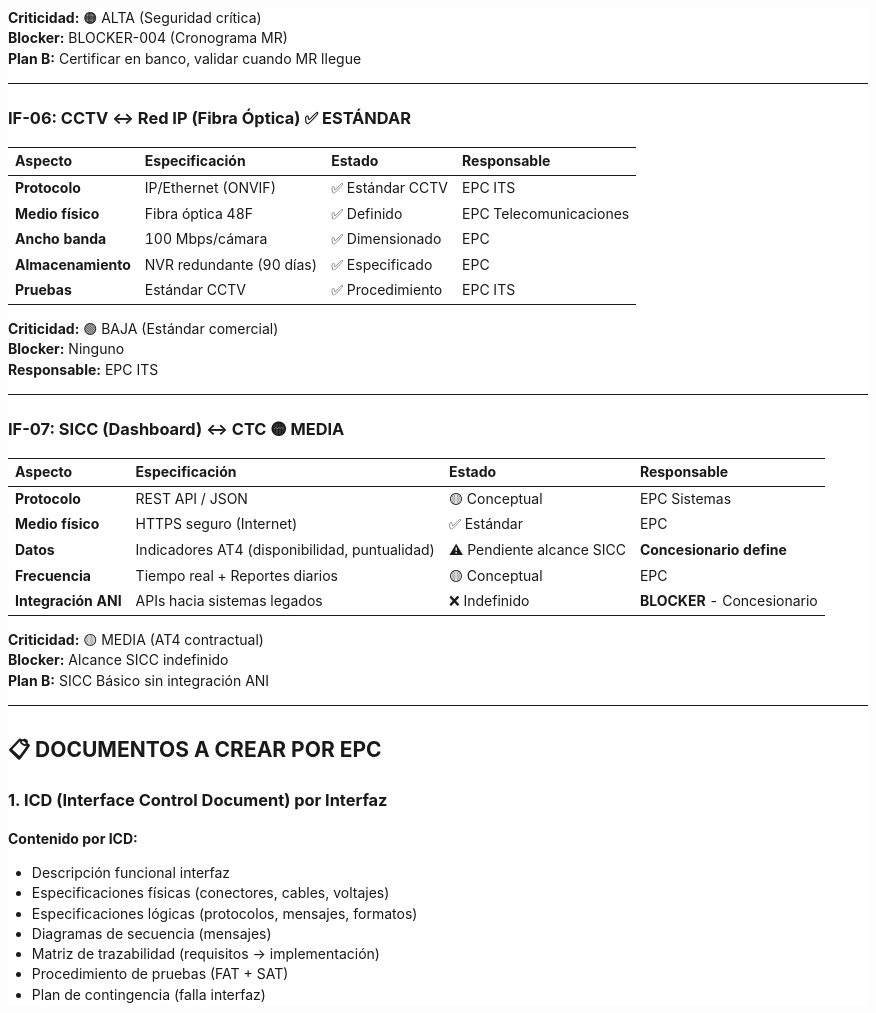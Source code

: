 **Criticidad:** 🟠 ALTA (Seguridad crítica)  
**Blocker:** BLOCKER-004 (Cronograma MR)  
**Plan B:** Certificar en banco, validar cuando MR llegue

---

### **IF-06: CCTV ↔ Red IP (Fibra Óptica)** ✅ ESTÁNDAR

| Aspecto | Especificación | Estado | Responsable |
|:--------|:---------------|:-------|:------------|
| **Protocolo** | IP/Ethernet (ONVIF) | ✅ Estándar CCTV | EPC ITS |
| **Medio físico** | Fibra óptica 48F | ✅ Definido | EPC Telecomunicaciones |
| **Ancho banda** | 100 Mbps/cámara | ✅ Dimensionado | EPC |
| **Almacenamiento** | NVR redundante (90 días) | ✅ Especificado | EPC |
| **Pruebas** | Estándar CCTV | ✅ Procedimiento | EPC ITS |

**Criticidad:** 🟢 BAJA (Estándar comercial)  
**Blocker:** Ninguno  
**Responsable:** EPC ITS

---

### **IF-07: SICC (Dashboard) ↔ CTC** 🟡 MEDIA

| Aspecto | Especificación | Estado | Responsable |
|:--------|:---------------|:-------|:------------|
| **Protocolo** | REST API / JSON | 🟡 Conceptual | EPC Sistemas |
| **Medio físico** | HTTPS seguro (Internet) | ✅ Estándar | EPC |
| **Datos** | Indicadores AT4 (disponibilidad, puntualidad) | ⚠️ Pendiente alcance SICC | **Concesionario define** |
| **Frecuencia** | Tiempo real + Reportes diarios | 🟡 Conceptual | EPC |
| **Integración ANI** | APIs hacia sistemas legados | ❌ Indefinido | **BLOCKER** - Concesionario |

**Criticidad:** 🟡 MEDIA (AT4 contractual)  
**Blocker:** Alcance SICC indefinido  
**Plan B:** SICC Básico sin integración ANI

---

## 📋 **DOCUMENTOS A CREAR POR EPC**

### **1. ICD (Interface Control Document) por Interfaz**

**Contenido por ICD:**
- Descripción funcional interfaz
- Especificaciones físicas (conectores, cables, voltajes)
- Especificaciones lógicas (protocolos, mensajes, formatos)
- Diagramas de secuencia (mensajes)
- Matriz de trazabilidad (requisitos → implementación)
- Procedimiento de pruebas (FAT + SAT)
- Plan de contingencia (falla interfaz)
